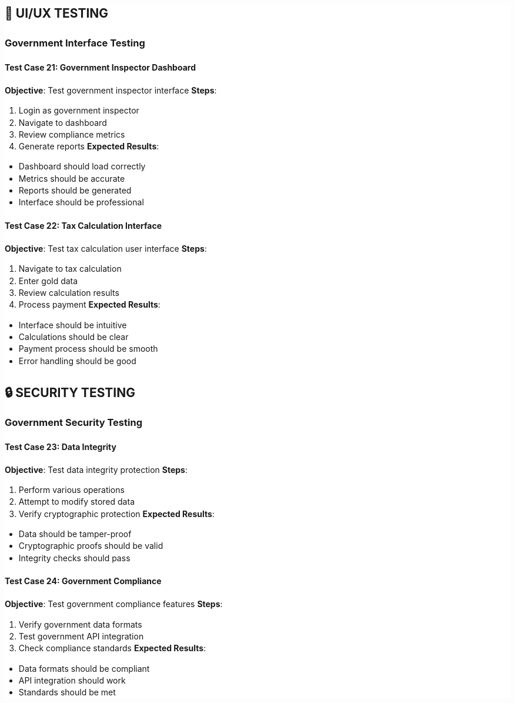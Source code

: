 ## 🎨 **UI/UX TESTING**

### **Government Interface Testing**

#### **Test Case 21: Government Inspector Dashboard**
**Objective**: Test government inspector interface
**Steps**:
1. Login as government inspector
2. Navigate to dashboard
3. Review compliance metrics
4. Generate reports
**Expected Results**:
- Dashboard should load correctly
- Metrics should be accurate
- Reports should be generated
- Interface should be professional

#### **Test Case 22: Tax Calculation Interface**
**Objective**: Test tax calculation user interface
**Steps**:
1. Navigate to tax calculation
2. Enter gold data
3. Review calculation results
4. Process payment
**Expected Results**:
- Interface should be intuitive
- Calculations should be clear
- Payment process should be smooth
- Error handling should be good

## 🔒 **SECURITY TESTING**

### **Government Security Testing**

#### **Test Case 23: Data Integrity**
**Objective**: Test data integrity protection
**Steps**:
1. Perform various operations
2. Attempt to modify stored data
3. Verify cryptographic protection
**Expected Results**:
- Data should be tamper-proof
- Cryptographic proofs should be valid
- Integrity checks should pass

#### **Test Case 24: Government Compliance**
**Objective**: Test government compliance features
**Steps**:
1. Verify government data formats
2. Test government API integration
3. Check compliance standards
**Expected Results**:
- Data formats should be compliant
- API integration should work
- Standards should be met

